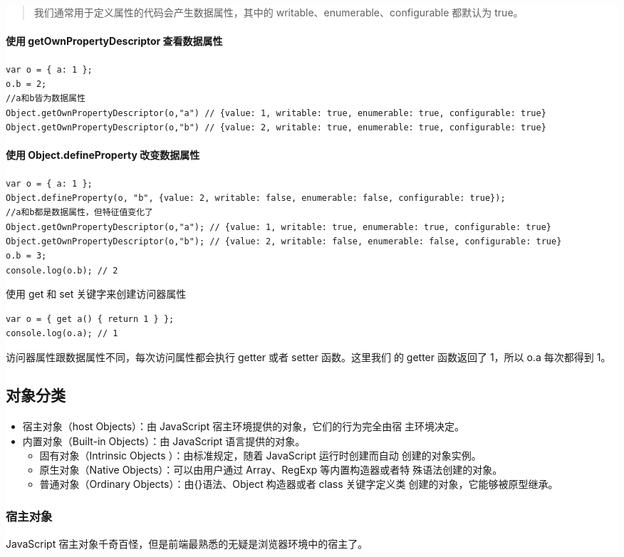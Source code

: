 > 我们通常用于定义属性的代码会产生数据属性，其中的
> writable、enumerable、configurable 都默认为 true。

#### 使用 getOwnPropertyDescriptor 查看数据属性

```
var o = { a: 1 };
o.b = 2;
//a和b皆为数据属性
Object.getOwnPropertyDescriptor(o,"a") // {value: 1, writable: true, enumerable: true, configurable: true}
Object.getOwnPropertyDescriptor(o,"b") // {value: 2, writable: true, enumerable: true, configurable: true}
```

#### 使用 Object.defineProperty 改变数据属性

```
var o = { a: 1 };
Object.defineProperty(o, "b", {value: 2, writable: false, enumerable: false, configurable: true});
//a和b都是数据属性，但特征值变化了
Object.getOwnPropertyDescriptor(o,"a"); // {value: 1, writable: true, enumerable: true, configurable: true}
Object.getOwnPropertyDescriptor(o,"b"); // {value: 2, writable: false, enumerable: false, configurable: true}
o.b = 3;
console.log(o.b); // 2
```

使用 get 和 set 关键字来创建访问器属性

```
var o = { get a() { return 1 } };
console.log(o.a); // 1
```

访问器属性跟数据属性不同，每次访问属性都会执行 getter 或者 setter 函数。这里我们
的 getter 函数返回了 1，所以 o.a 每次都得到 1。

## 对象分类

- 宿主对象（host Objects）：由 JavaScript 宿主环境提供的对象，它们的行为完全由宿
  主环境决定。
- 内置对象（Built-in Objects）：由 JavaScript 语言提供的对象。
  - 固有对象（Intrinsic Objects ）：由标准规定，随着 JavaScript 运行时创建而自动
    创建的对象实例。
  - 原生对象（Native Objects）：可以由用户通过 Array、RegExp 等内置构造器或者特
    殊语法创建的对象。
  - 普通对象（Ordinary Objects）：由{}语法、Object 构造器或者 class 关键字定义类
    创建的对象，它能够被原型继承。

### 宿主对象

JavaScript 宿主对象千奇百怪，但是前端最熟悉的无疑是浏览器环境中的宿主了。
